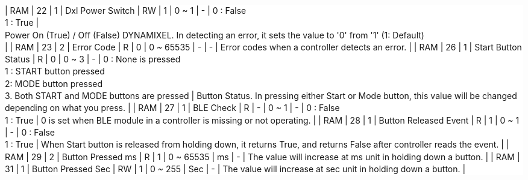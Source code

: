 |  RAM   |   22    |      1       |      Dxl Power Switch       |   RW   |       1       |           0 ~ 1           |        \-         | 0 : False<br>1 : True                                                                                                                                                                                                                                                                                                                                                                                                                | <br>Power On (True) / Off (False) DYNAMIXEL. In detecting an error, it sets the value to '0' from '1' (1: Default)<br>                                                                                                                                    |
|  RAM   |   23    |      2       |         Error Code          |   R    |       0       |         0 ~ 65535         |        \-         | \-                                                                                                                                                                                                                                                                                                                                                                                                                                   | Error codes when a controller detects an error.                                                                                                                                                                                                           |
|  RAM   |   26    |      1       |     Start Button Status     |   R    |       0       |           0 ~ 3           |        \-         | 0 : None is pressed<br>1 : START button pressed<br>2: MODE button pressed<br>3. Both START and MODE buttons are pressed                                                                                                                                                                                                                                                                                                              | Button Status. In pressing either Start or Mode button, this value will be changed depending on what you press.                                                                                                                                           |
|  RAM   |   27    |      1       |          BLE Check          |   R    |      \-       |           0 ~ 1           |        \-         | 0 : False<br>1 : True                                                                                                                                                                                                                                                                                                                                                                                                                | 0 is set when BLE module in a controller is missing or not operating.                                                                                                                                                                                     |
|  RAM   |   28    |      1       |    Button Released Event    |   R    |       1       |           0 ~ 1           |        \-         | 0 : False<br>1 : True                                                                                                                                                                                                                                                                                                                                                                                                                | When Start button is released from holding down, it returns True, and returns False after controller reads the event.                                                                                                                                     |
|  RAM   |   29    |      2       |      Button Pressed ms      |   R    |       1       |         0 ~ 65535         |        ms         | \-                                                                                                                                                                                                                                                                                                                                                                                                                                   | The value will increase at ms unit in holding down a button.                                                                                                                                                                                              |
|  RAM   |   31    |      1       |     Button Pressed Sec      |   RW   |       1       |          0 ~ 255          |        Sec        | \-                                                                                                                                                                                                                                                                                                                                                                                                                                   | The value will increase at sec unit in holding down a button.                                                                                                                                                                                             |